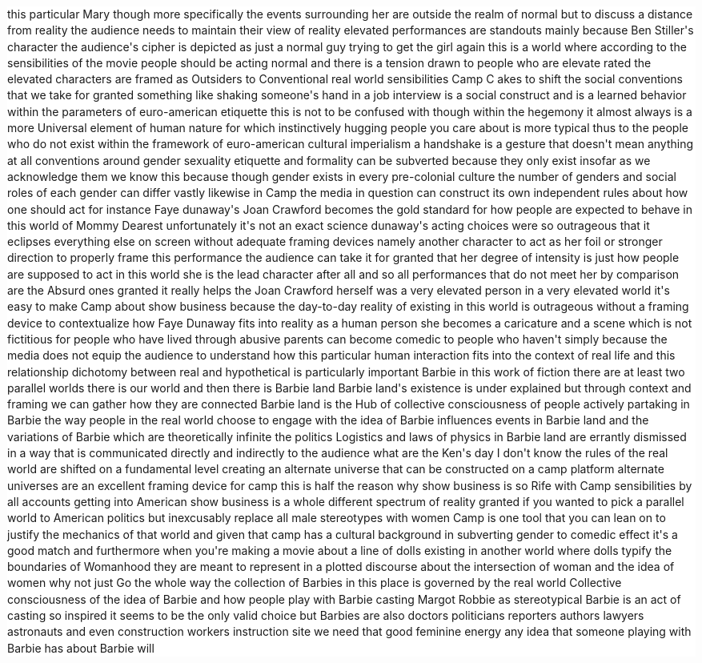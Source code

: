 this particular Mary though more specifically the events surrounding her are
outside the realm of normal but to discuss a distance from reality the audience
needs to maintain their view of reality elevated performances are standouts
mainly because Ben Stiller's character the audience's cipher is depicted as just
a normal guy trying to get the girl again this is a world where according to the
sensibilities of the movie people should be acting normal and there is a tension
drawn to people who are elevate rated the elevated characters are framed as
Outsiders to Conventional real world sensibilities Camp C akes to shift the
social conventions that we take for granted something like shaking someone's
hand in a job interview is a social construct and is a learned behavior within
the parameters of euro-american etiquette this is not to be confused with though
within the hegemony it almost always is a more Universal element of human nature
for which instinctively hugging people you care about is more typical thus to
the people who do not exist within the framework of euro-american cultural
imperialism a handshake is a gesture that doesn't mean anything at all
conventions around gender sexuality etiquette and formality can be subverted
because they only exist insofar as we acknowledge them we know this because
though gender exists in every pre-colonial culture the number of genders and
social roles of each gender can differ vastly likewise in Camp the media in
question can construct its own independent rules about how one should act for
instance Faye dunaway's Joan Crawford becomes the gold standard for how people
are expected to behave in this world of Mommy Dearest unfortunately it's not an
exact science dunaway's acting choices were so outrageous that it eclipses
everything else on screen without adequate framing devices namely another
character to act as her foil or stronger direction to properly frame this
performance the audience can take it for granted that her degree of intensity is
just how people are supposed to act in this world she is the lead character
after all and so all performances that do not meet her by comparison are the
Absurd ones granted it really helps the Joan Crawford herself was a very
elevated person in a very elevated world it's easy to make Camp about show
business because the day-to-day reality of existing in this world is outrageous
without a framing device to contextualize how Faye Dunaway fits into reality as
a human person she becomes a caricature and a scene which is not fictitious for
people who have lived through abusive parents can become comedic to people who
haven't simply because the media does not equip the audience to understand how
this particular human interaction fits into the context of real life and this
relationship dichotomy between real and hypothetical is particularly important
Barbie in this work of fiction there are at least two parallel worlds there is
our world and then there is Barbie land Barbie land's existence is under
explained but through context and framing we can gather how they are connected
Barbie land is the Hub of collective consciousness of people actively partaking
in Barbie the way people in the real world choose to engage with the idea of
Barbie influences events in Barbie land and the variations of Barbie which are
theoretically infinite the politics Logistics and laws of physics in Barbie land
are errantly dismissed in a way that is communicated directly and indirectly to
the audience what are the Ken's day I don't know the rules of the real world are
shifted on a fundamental level creating an alternate universe that can be
constructed on a camp platform alternate universes are an excellent framing
device for camp this is half the reason why show business is so Rife with Camp
sensibilities by all accounts getting into American show business is a whole
different spectrum of reality granted if you wanted to pick a parallel world to
American politics but inexcusably replace all male stereotypes with women Camp
is one tool that you can lean on to justify the mechanics of that world and
given that camp has a cultural background in subverting gender to comedic effect
it's a good match and furthermore when you're making a movie about a line of
dolls existing in another world where dolls typify the boundaries of Womanhood
they are meant to represent in a plotted discourse about the intersection of
woman and the idea of women why not just Go the whole way the collection of
Barbies in this place is governed by the real world Collective consciousness of
the idea of Barbie and how people play with Barbie casting Margot Robbie as
stereotypical Barbie is an act of casting so inspired it seems to be the only
valid choice but Barbies are also doctors politicians reporters authors lawyers
astronauts and even construction workers instruction site we need that good
feminine energy any idea that someone playing with Barbie has about Barbie will